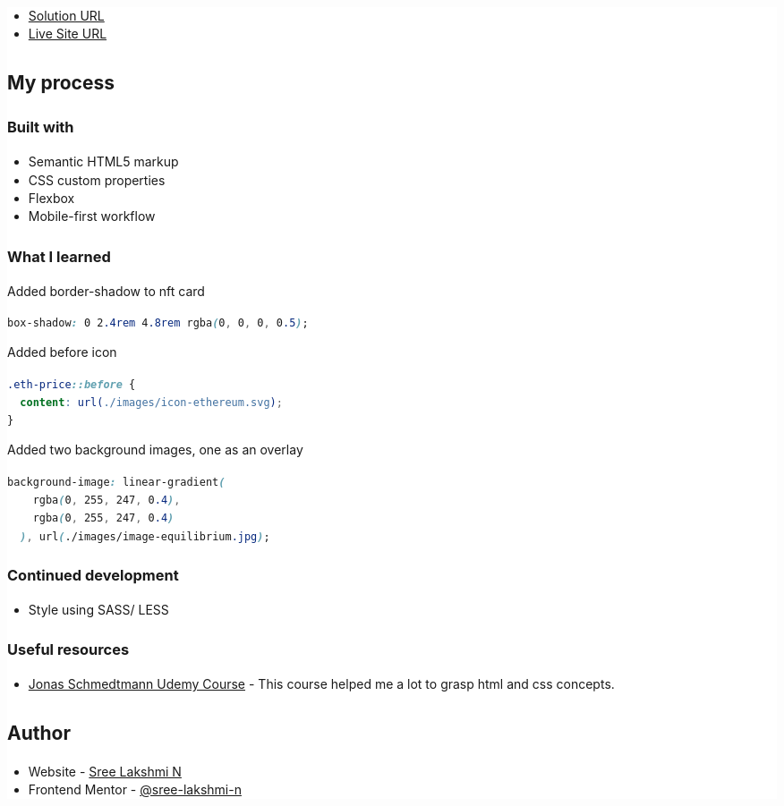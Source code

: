 - [Solution URL](https://github.com/sree-lakshmi-n/frontend-mentor/tree/main/nft-preview-card-component)
- [Live Site URL](https://nft-preview-card-component.sree112.repl.co)

## My process

### Built with

- Semantic HTML5 markup
- CSS custom properties
- Flexbox
- Mobile-first workflow

### What I learned

Added border-shadow to nft card

```css
box-shadow: 0 2.4rem 4.8rem rgba(0, 0, 0, 0.5);
```

Added before icon

```css
.eth-price::before {
  content: url(./images/icon-ethereum.svg);
}
```

Added two background images, one as an overlay

```css
background-image: linear-gradient(
    rgba(0, 255, 247, 0.4),
    rgba(0, 255, 247, 0.4)
  ), url(./images/image-equilibrium.jpg);
```

### Continued development

- Style using SASS/ LESS

### Useful resources

- [Jonas Schmedtmann Udemy Course](https://www.udemy.com/course/design-and-develop-a-killer-website-with-html5-and-css3) - This course helped me a lot to grasp html and css concepts.

## Author

- Website - [Sree Lakshmi N](https://www.your-site.com)
- Frontend Mentor - [@sree-lakshmi-n](https://www.frontendmentor.io/profile/sree-lakshmi-n)

